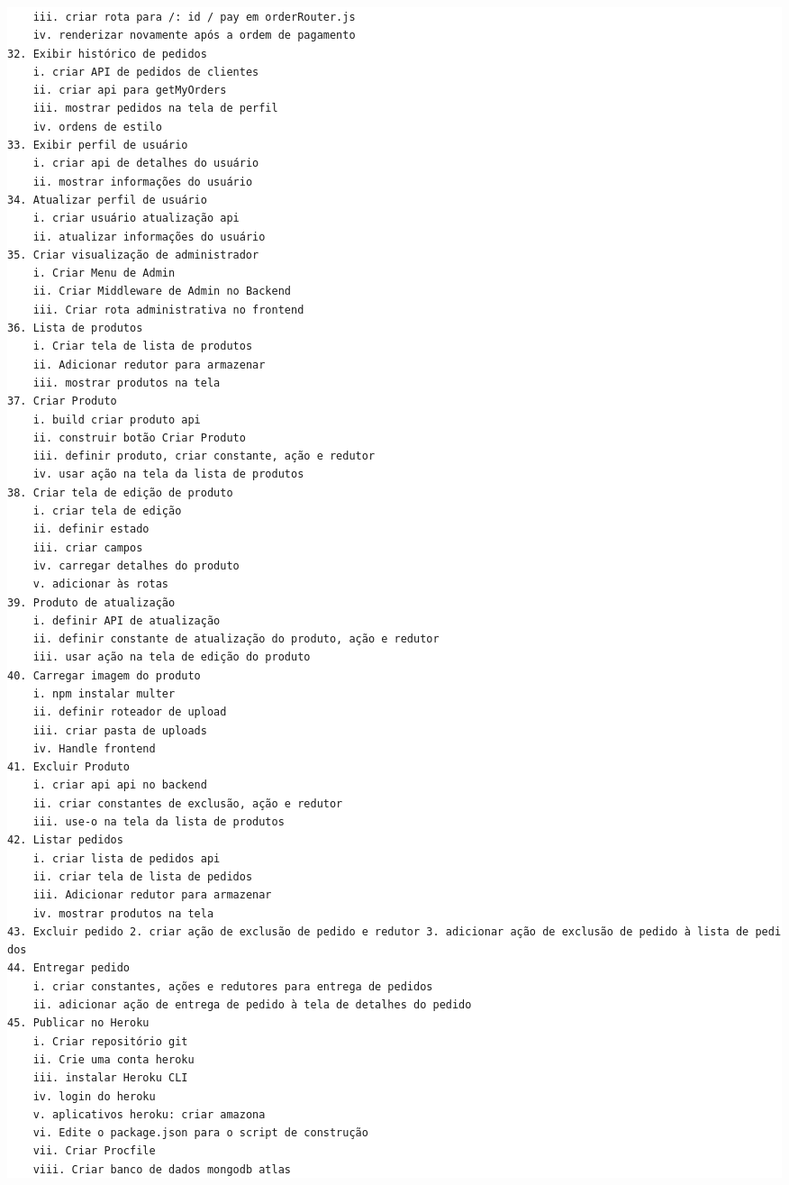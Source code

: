         iii. criar rota para /: id / pay em orderRouter.js
        iv. renderizar novamente após a ordem de pagamento
    32. Exibir histórico de pedidos
        i. criar API de pedidos de clientes
        ii. criar api para getMyOrders
        iii. mostrar pedidos na tela de perfil
        iv. ordens de estilo
    33. Exibir perfil de usuário
        i. criar api de detalhes do usuário
        ii. mostrar informações do usuário
    34. Atualizar perfil de usuário
        i. criar usuário atualização api
        ii. atualizar informações do usuário
    35. Criar visualização de administrador
        i. Criar Menu de Admin
        ii. Criar Middleware de Admin no Backend
        iii. Criar rota administrativa no frontend
    36. Lista de produtos
        i. Criar tela de lista de produtos
        ii. Adicionar redutor para armazenar
        iii. mostrar produtos na tela
    37. Criar Produto
        i. build criar produto api
        ii. construir botão Criar Produto
        iii. definir produto, criar constante, ação e redutor
        iv. usar ação na tela da lista de produtos
    38. Criar tela de edição de produto
        i. criar tela de edição
        ii. definir estado
        iii. criar campos
        iv. carregar detalhes do produto
        v. adicionar às rotas
    39. Produto de atualização
        i. definir API de atualização
        ii. definir constante de atualização do produto, ação e redutor
        iii. usar ação na tela de edição do produto
    40. Carregar imagem do produto
        i. npm instalar multer
        ii. definir roteador de upload
        iii. criar pasta de uploads
        iv. Handle frontend
    41. Excluir Produto
        i. criar api api no backend
        ii. criar constantes de exclusão, ação e redutor
        iii. use-o na tela da lista de produtos
    42. Listar pedidos
        i. criar lista de pedidos api
        ii. criar tela de lista de pedidos
        iii. Adicionar redutor para armazenar
        iv. mostrar produtos na tela
    43. Excluir pedido 2. criar ação de exclusão de pedido e redutor 3. adicionar ação de exclusão de pedido à lista de pedidos
    44. Entregar pedido
        i. criar constantes, ações e redutores para entrega de pedidos
        ii. adicionar ação de entrega de pedido à tela de detalhes do pedido
    45. Publicar no Heroku
        i. Criar repositório git
        ii. Crie uma conta heroku
        iii. instalar Heroku CLI
        iv. login do heroku
        v. aplicativos heroku: criar amazona
        vi. Edite o package.json para o script de construção
        vii. Criar Procfile
        viii. Criar banco de dados mongodb atlas